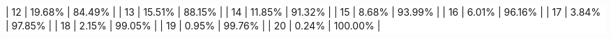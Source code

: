 | 12    | 19.68%   | 84.49%  |
| 13    | 15.51%   | 88.15%  |
| 14    | 11.85%   | 91.32%  |
| 15    | 8.68%    | 93.99%  |
| 16    | 6.01%    | 96.16%  |
| 17    | 3.84%    | 97.85%  |
| 18    | 2.15%    | 99.05%  |
| 19    | 0.95%    | 99.76%  |
| 20    | 0.24%    | 100.00% |

